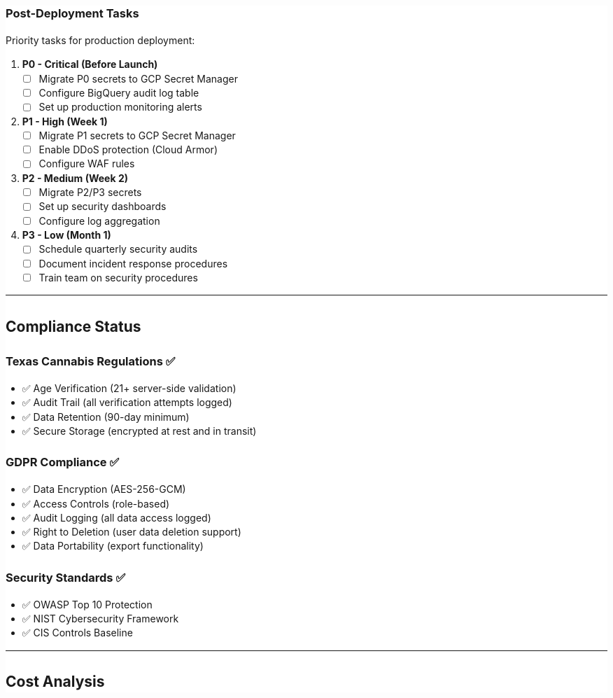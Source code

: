### Post-Deployment Tasks

Priority tasks for production deployment:

1. **P0 - Critical (Before Launch)**
   - [ ] Migrate P0 secrets to GCP Secret Manager
   - [ ] Configure BigQuery audit log table
   - [ ] Set up production monitoring alerts

2. **P1 - High (Week 1)**
   - [ ] Migrate P1 secrets to GCP Secret Manager
   - [ ] Enable DDoS protection (Cloud Armor)
   - [ ] Configure WAF rules

3. **P2 - Medium (Week 2)**
   - [ ] Migrate P2/P3 secrets
   - [ ] Set up security dashboards
   - [ ] Configure log aggregation

4. **P3 - Low (Month 1)**
   - [ ] Schedule quarterly security audits
   - [ ] Document incident response procedures
   - [ ] Train team on security procedures

---

## Compliance Status

### Texas Cannabis Regulations ✅

- ✅ Age Verification (21+ server-side validation)
- ✅ Audit Trail (all verification attempts logged)
- ✅ Data Retention (90-day minimum)
- ✅ Secure Storage (encrypted at rest and in transit)

### GDPR Compliance ✅

- ✅ Data Encryption (AES-256-GCM)
- ✅ Access Controls (role-based)
- ✅ Audit Logging (all data access logged)
- ✅ Right to Deletion (user data deletion support)
- ✅ Data Portability (export functionality)

### Security Standards ✅

- ✅ OWASP Top 10 Protection
- ✅ NIST Cybersecurity Framework
- ✅ CIS Controls Baseline

---

## Cost Analysis
